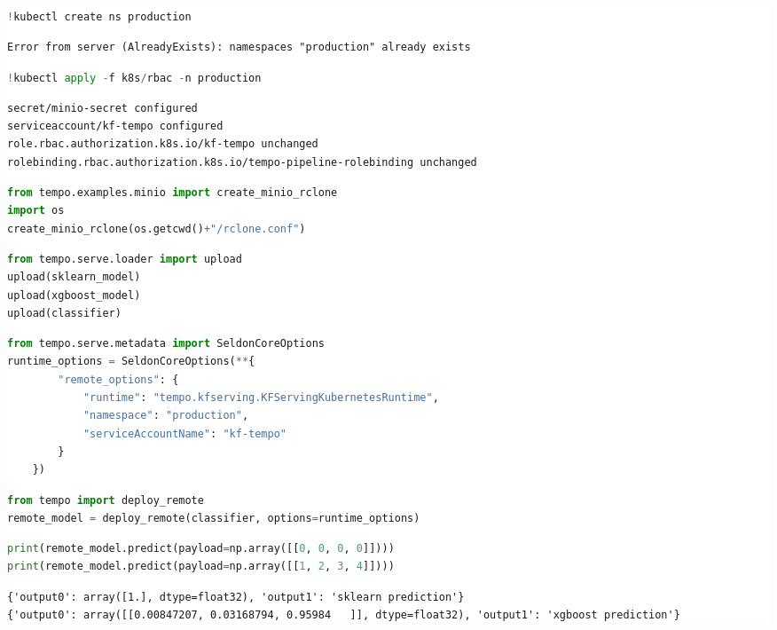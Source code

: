 
```python
!kubectl create ns production
```

    Error from server (AlreadyExists): namespaces "production" already exists



```python
!kubectl apply -f k8s/rbac -n production
```

    secret/minio-secret configured
    serviceaccount/kf-tempo configured
    role.rbac.authorization.k8s.io/kf-tempo unchanged
    rolebinding.rbac.authorization.k8s.io/tempo-pipeline-rolebinding unchanged



```python
from tempo.examples.minio import create_minio_rclone
import os
create_minio_rclone(os.getcwd()+"/rclone.conf")
```


```python
from tempo.serve.loader import upload
upload(sklearn_model)
upload(xgboost_model)
upload(classifier)
```


```python
from tempo.serve.metadata import SeldonCoreOptions
runtime_options = SeldonCoreOptions(**{
        "remote_options": {
            "runtime": "tempo.kfserving.KFServingKubernetesRuntime",
            "namespace": "production",
            "serviceAccountName": "kf-tempo"
        }
    })
```


```python
from tempo import deploy_remote
remote_model = deploy_remote(classifier, options=runtime_options)
```


```python
print(remote_model.predict(payload=np.array([[0, 0, 0, 0]])))
print(remote_model.predict(payload=np.array([[1, 2, 3, 4]])))
```

    {'output0': array([1.], dtype=float32), 'output1': 'sklearn prediction'}
    {'output0': array([[0.00847207, 0.03168794, 0.95984   ]], dtype=float32), 'output1': 'xgboost prediction'}
